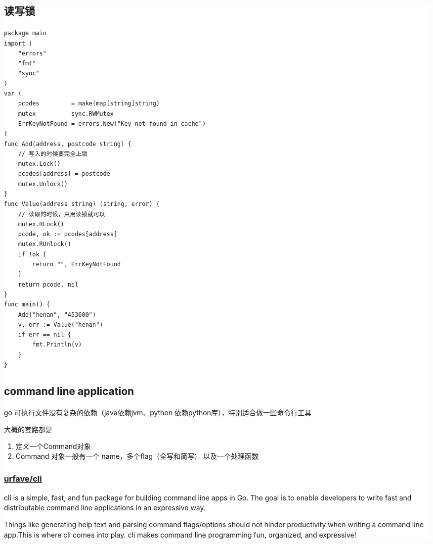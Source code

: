 ## 读写锁

    package main
    import (
    	"errors"
    	"fmt"
    	"sync"
    )
    var (
    	pcodes         = make(map[string]string)
    	mutex          sync.RWMutex
    	ErrKeyNotFound = errors.New("Key not found in cache")
    )
    func Add(address, postcode string) {
        // 写入的时候要完全上锁
    	mutex.Lock()
    	pcodes[address] = postcode
    	mutex.Unlock()
    }
    func Value(address string) (string, error) {
        // 读取的时候，只用读锁就可以
    	mutex.RLock()
    	pcode, ok := pcodes[address]
    	mutex.RUnlock()
    	if !ok {
    		return "", ErrKeyNotFound
    	}
    	return pcode, nil
    }
    func main() {
    	Add("henan", "453600")
    	v, err := Value("henan")
    	if err == nil {
    		fmt.Println(v)
    	}
    }
    
## command line application

go 可执行文件没有复杂的依赖（java依赖jvm、python 依赖python库），特别适合做一些命令行工具

大概的套路都是

1. 定义一个Command对象
2. Command 对象一般有一个 name，多个flag（全写和简写） 以及一个处理函数

### [urfave/cli](https://github.com/urfave/cli)

cli is a simple, fast, and fun package for building command line apps in Go. The goal is to enable developers to write fast and distributable command line applications in an expressive way.

Things like generating help text and parsing command flags/options should not hinder productivity when writing a command line app.This is where cli comes into play. cli makes command line programming fun, organized, and expressive!
